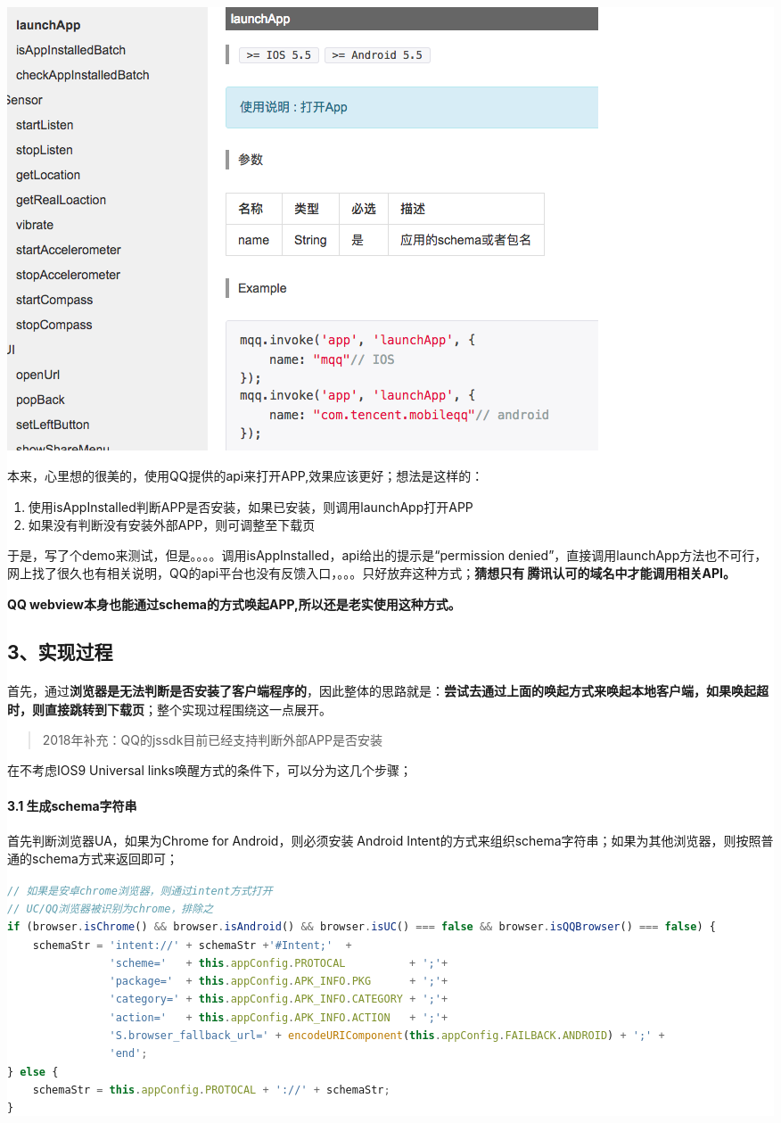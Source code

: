 ![](./asserts/open.png)

本来，心里想的很美的，使用QQ提供的api来打开APP,效果应该更好；想法是这样的：

1. 使用isAppInstalled判断APP是否安装，如果已安装，则调用launchApp打开APP
2. 如果没有判断没有安装外部APP，则可调整至下载页

于是，写了个demo来测试，但是。。。。调用isAppInstalled，api给出的提示是“permission denied”，直接调用launchApp方法也不可行，网上找了很久也有相关说明，QQ的api平台也没有反馈入口，。。。只好放弃这种方式；**猜想只有 腾讯认可的域名中才能调用相关API。**

**QQ webview本身也能通过schema的方式唤起APP,所以还是老实使用这种方式。**

## 3、实现过程

首先，通过**浏览器是无法判断是否安装了客户端程序的**，因此整体的思路就是：**尝试去通过上面的唤起方式来唤起本地客户端，如果唤起超时，则直接跳转到下载页**；整个实现过程围绕这一点展开。

>2018年补充：QQ的jssdk目前已经支持判断外部APP是否安装

在不考虑IOS9 Universal links唤醒方式的条件下，可以分为这几个步骤；

#### 3.1 生成schema字符串

首先判断浏览器UA，如果为Chrome for Android，则必须安装 Android Intent的方式来组织schema字符串；如果为其他浏览器，则按照普通的schema方式来返回即可；

```js
// 如果是安卓chrome浏览器，则通过intent方式打开
// UC/QQ浏览器被识别为chrome，排除之
if (browser.isChrome() && browser.isAndroid() && browser.isUC() === false && browser.isQQBrowser() === false) {
    schemaStr = 'intent://' + schemaStr +'#Intent;'  +
                'scheme='   + this.appConfig.PROTOCAL          + ';'+
                'package='  + this.appConfig.APK_INFO.PKG      + ';'+
                'category=' + this.appConfig.APK_INFO.CATEGORY + ';'+
                'action='   + this.appConfig.APK_INFO.ACTION   + ';'+
                'S.browser_fallback_url=' + encodeURIComponent(this.appConfig.FAILBACK.ANDROID) + ';' +
                'end';
} else {
    schemaStr = this.appConfig.PROTOCAL + '://' + schemaStr;
}
```
